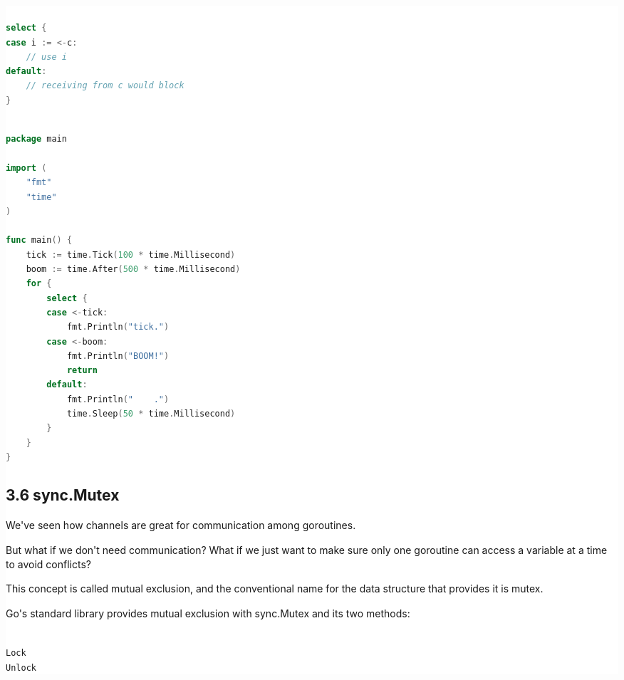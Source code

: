 ```go

select {
case i := <-c:
    // use i
default:
    // receiving from c would block
}

```

```go

package main

import (
	"fmt"
	"time"
)

func main() {
	tick := time.Tick(100 * time.Millisecond)
	boom := time.After(500 * time.Millisecond)
	for {
		select {
		case <-tick:
			fmt.Println("tick.")
		case <-boom:
			fmt.Println("BOOM!")
			return
		default:
			fmt.Println("    .")
			time.Sleep(50 * time.Millisecond)
		}
	}
}

```

## 3.6 sync.Mutex

We've seen how channels are great for communication among goroutines.

But what if we don't need communication? What if we just want to make sure only one goroutine can access a variable at a time to avoid conflicts?

This concept is called mutual exclusion, and the conventional name for the data structure that provides it is mutex.

Go's standard library provides mutual exclusion with sync.Mutex and its two methods:

```go

Lock
Unlock

```

